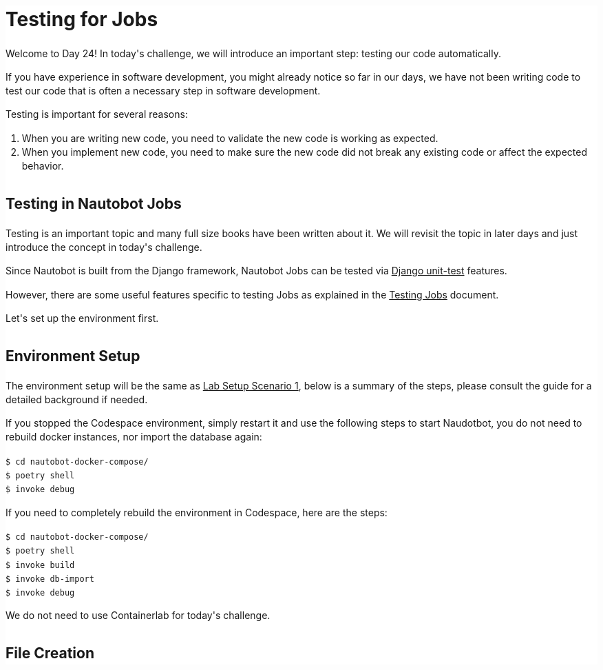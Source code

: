 # Testing for Jobs

Welcome to Day 24! In today's challenge, we will introduce an important step: testing our code automatically. 

If you have experience in software development, you might already notice so far in our days, we have not been writing code to test our code that is often a necessary step in software development. 

Testing is important for several reasons: 

1. When you are writing new code, you need to validate the new code is working as expected. 
2. When you implement new code, you need to make sure the new code did not break any existing code or affect the expected behavior. 

## Testing in Nautobot Jobs

Testing is an important topic and many full size books have been written about it. We will revisit the topic in later days and just introduce the concept in today's challenge. 

Since Nautobot is built from the Django framework, Nautobot Jobs can be tested via [Django unit-test](https://docs.djangoproject.com/en/5.1/topics/testing/) features. 

However, there are some useful features specific to testing Jobs as explained in the [Testing Jobs](https://docs.nautobot.com/projects/core/en/stable/development/jobs/#testing-jobs) document.   

Let's set up the environment first. 

## Environment Setup

The environment setup will be the same as [Lab Setup Scenario 1](../Lab_Setup/scenario_1_setup/README.md), below is a summary of the steps, please consult the guide for a detailed background if needed. 

If you stopped the Codespace environment, simply restart it and use the following steps to start Naudotbot, you do not need to rebuild docker instances, nor import the database again: 

```
$ cd nautobot-docker-compose/
$ poetry shell
$ invoke debug
```

If you need to completely rebuild the environment in Codespace, here are the steps: 

```
$ cd nautobot-docker-compose/
$ poetry shell
$ invoke build
$ invoke db-import
$ invoke debug
```

We do not need to use Containerlab for today's challenge. 

## File Creation
